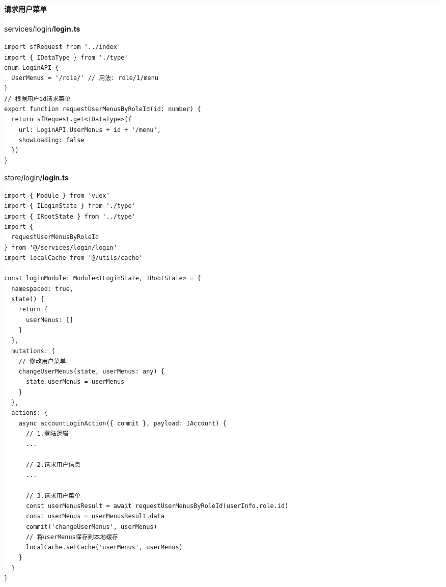 #### 请求用户菜单

services/login/**login.ts**

```tsx
import sfRequest from '../index'
import { IDataType } from './type'
enum LoginAPI {
  UserMenus = '/role/' // 用法: role/1/menu
}
// 根据用户id请求菜单
export function requestUserMenusByRoleId(id: number) {
  return sfRequest.get<IDataType>({
    url: LoginAPI.UserMenus + id + '/menu',
    showLoading: false
  })
}

```

store/login/**login.ts**

```tsx
import { Module } from 'vuex'
import { ILoginState } from './type'
import { IRootState } from '../type'
import {
  requestUserMenusByRoleId
} from '@/services/login/login'
import localCache from '@/utils/cache'

const loginModule: Module<ILoginState, IRootState> = {
  namespaced: true,
  state() {
    return {
      userMenus: []
    }
  },
  mutations: {
    // 修改用户菜单
    changeUserMenus(state, userMenus: any) {
      state.userMenus = userMenus
    }
  },
  actions: {
    async accountLoginAction({ commit }, payload: IAccount) {
      // 1.登陆逻辑
      ...

      // 2.请求用户信息
      ...

      // 3.请求用户菜单
      const userMenusResult = await requestUserMenusByRoleId(userInfo.role.id)
      const userMenus = userMenusResult.data
      commit('changeUserMenus', userMenus)
      // 将userMenus保存到本地缓存
      localCache.setCache('userMenus', userMenus)
    }
  }
}

```
